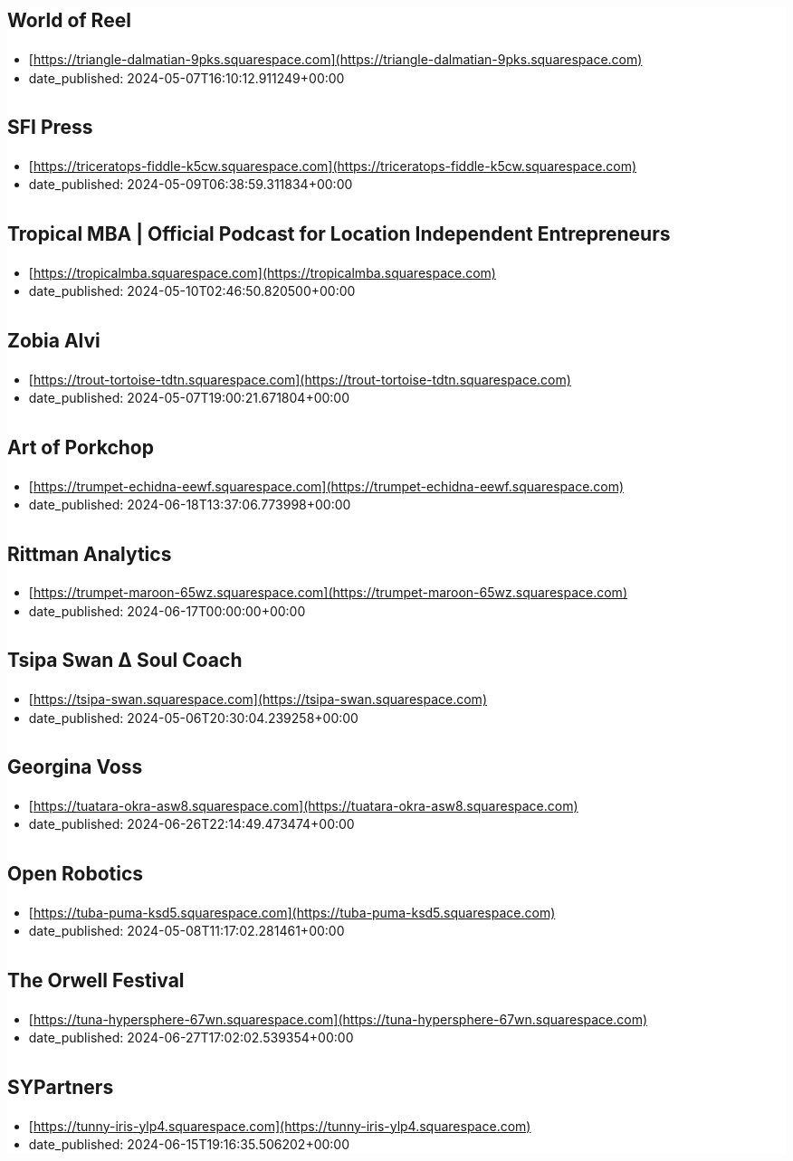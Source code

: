  ## World of Reel
 - [https://triangle-dalmatian-9pks.squarespace.com](https://triangle-dalmatian-9pks.squarespace.com)
 - date_published: 2024-05-07T16:10:12.911249+00:00

 ## SFI Press
 - [https://triceratops-fiddle-k5cw.squarespace.com](https://triceratops-fiddle-k5cw.squarespace.com)
 - date_published: 2024-05-09T06:38:59.311834+00:00

 ## Tropical MBA | Official Podcast for Location Independent Entrepreneurs
 - [https://tropicalmba.squarespace.com](https://tropicalmba.squarespace.com)
 - date_published: 2024-05-10T02:46:50.820500+00:00

 ## Zobia Alvi
 - [https://trout-tortoise-tdtn.squarespace.com](https://trout-tortoise-tdtn.squarespace.com)
 - date_published: 2024-05-07T19:00:21.671804+00:00

 ## Art of Porkchop
 - [https://trumpet-echidna-eewf.squarespace.com](https://trumpet-echidna-eewf.squarespace.com)
 - date_published: 2024-06-18T13:37:06.773998+00:00

 ## Rittman Analytics
 - [https://trumpet-maroon-65wz.squarespace.com](https://trumpet-maroon-65wz.squarespace.com)
 - date_published: 2024-06-17T00:00:00+00:00

 ## Tsipa Swan  ∆  Soul Coach
 - [https://tsipa-swan.squarespace.com](https://tsipa-swan.squarespace.com)
 - date_published: 2024-05-06T20:30:04.239258+00:00

 ## Georgina Voss
 - [https://tuatara-okra-asw8.squarespace.com](https://tuatara-okra-asw8.squarespace.com)
 - date_published: 2024-06-26T22:14:49.473474+00:00

 ## Open Robotics
 - [https://tuba-puma-ksd5.squarespace.com](https://tuba-puma-ksd5.squarespace.com)
 - date_published: 2024-05-08T11:17:02.281461+00:00

 ## The Orwell Festival
 - [https://tuna-hypersphere-67wn.squarespace.com](https://tuna-hypersphere-67wn.squarespace.com)
 - date_published: 2024-06-27T17:02:02.539354+00:00

 ## SYPartners
 - [https://tunny-iris-ylp4.squarespace.com](https://tunny-iris-ylp4.squarespace.com)
 - date_published: 2024-06-15T19:16:35.506202+00:00
